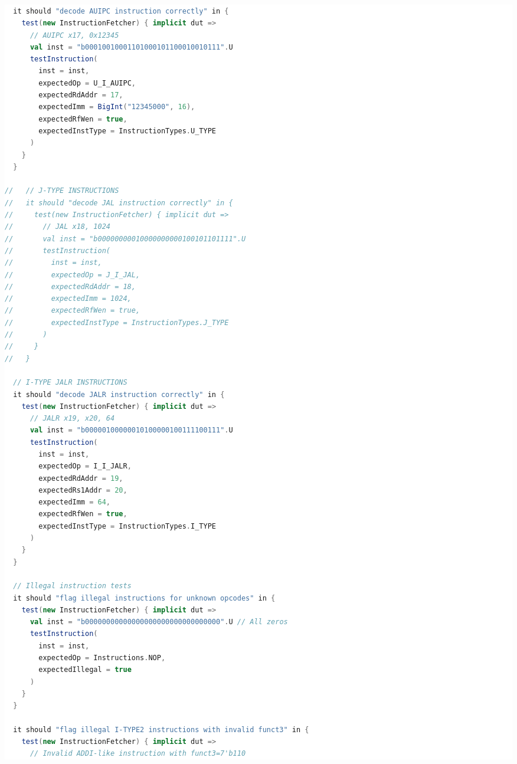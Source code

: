 ```scala
  it should "decode AUIPC instruction correctly" in {
    test(new InstructionFetcher) { implicit dut =>
      // AUIPC x17, 0x12345
      val inst = "b00010010001101000101100010010111".U
      testInstruction(
        inst = inst,
        expectedOp = U_I_AUIPC,
        expectedRdAddr = 17,
        expectedImm = BigInt("12345000", 16),
        expectedRfWen = true,
        expectedInstType = InstructionTypes.U_TYPE
      )
    }
  }

//   // J-TYPE INSTRUCTIONS
//   it should "decode JAL instruction correctly" in {
//     test(new InstructionFetcher) { implicit dut =>
//       // JAL x18, 1024
//       val inst = "b00000000010000000000100101101111".U
//       testInstruction(
//         inst = inst,
//         expectedOp = J_I_JAL,
//         expectedRdAddr = 18,
//         expectedImm = 1024,
//         expectedRfWen = true,
//         expectedInstType = InstructionTypes.J_TYPE
//       )
//     }
//   }

  // I-TYPE JALR INSTRUCTIONS
  it should "decode JALR instruction correctly" in {
    test(new InstructionFetcher) { implicit dut =>
      // JALR x19, x20, 64
      val inst = "b00000100000010100000100111100111".U
      testInstruction(
        inst = inst,
        expectedOp = I_I_JALR,
        expectedRdAddr = 19,
        expectedRs1Addr = 20,
        expectedImm = 64,
        expectedRfWen = true,
        expectedInstType = InstructionTypes.I_TYPE
      )
    }
  }

  // Illegal instruction tests
  it should "flag illegal instructions for unknown opcodes" in {
    test(new InstructionFetcher) { implicit dut =>
      val inst = "b00000000000000000000000000000000".U // All zeros
      testInstruction(
        inst = inst,
        expectedOp = Instructions.NOP,
        expectedIllegal = true
      )
    }
  }

  it should "flag illegal I-TYPE2 instructions with invalid funct3" in {
    test(new InstructionFetcher) { implicit dut =>
      // Invalid ADDI-like instruction with funct3=7'b110
```